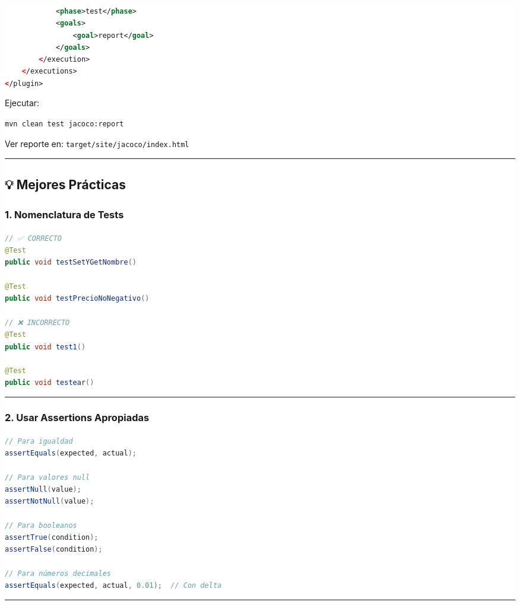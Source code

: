 ```xml
            <phase>test</phase>
            <goals>
                <goal>report</goal>
            </goals>
        </execution>
    </executions>
</plugin>
```

Ejecutar:
```bash
mvn clean test jacoco:report
```

Ver reporte en: `target/site/jacoco/index.html`

---

## 💡 Mejores Prácticas

### 1. Nomenclatura de Tests

```java
// ✅ CORRECTO
@Test
public void testSetYGetNombre()

@Test
public void testPrecioNoNegativo()

// ❌ INCORRECTO
@Test
public void test1()

@Test
public void testear()
```

---

### 2. Usar Assertions Apropiadas

```java
// Para igualdad
assertEquals(expected, actual);

// Para valores null
assertNull(value);
assertNotNull(value);

// Para booleanos
assertTrue(condition);
assertFalse(condition);

// Para números decimales
assertEquals(expected, actual, 0.01);  // Con delta
```

---
